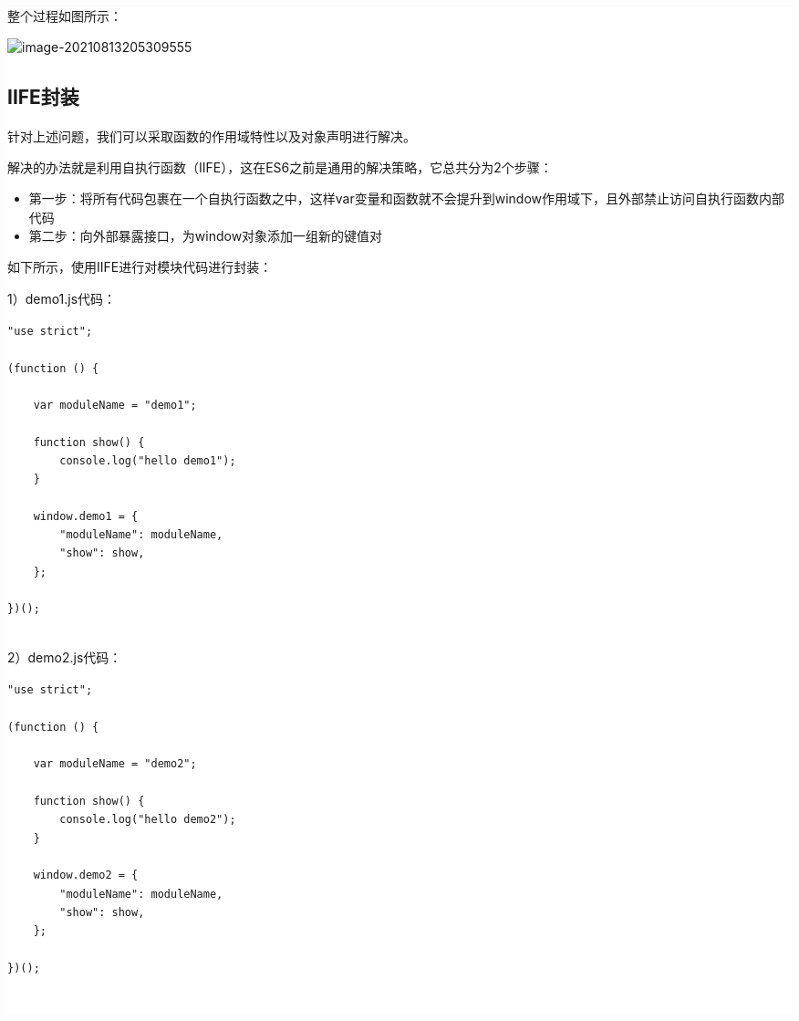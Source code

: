 整个过程如图所示：

![image-20210813205309555](https://images-1302522496.cos.ap-nanjing.myqcloud.com/img/image-20210813205309555.png)



## IIFE封装

针对上述问题，我们可以采取函数的作用域特性以及对象声明进行解决。

解决的办法就是利用自执行函数（IIFE），这在ES6之前是通用的解决策略，它总共分为2个步骤：

- 第一步：将所有代码包裹在一个自执行函数之中，这样var变量和函数就不会提升到window作用域下，且外部禁止访问自执行函数内部代码
- 第二步：向外部暴露接口，为window对象添加一组新的键值对

如下所示，使用IIFE进行对模块代码进行封装：

1）demo1.js代码：

```
"use strict";

(function () {

    var moduleName = "demo1";

    function show() {
        console.log("hello demo1");
    }

    window.demo1 = {
        "moduleName": moduleName,
        "show": show,
    };

})();


```

2）demo2.js代码：

```
"use strict";

(function () {

    var moduleName = "demo2";

    function show() {
        console.log("hello demo2");
    }

    window.demo2 = {
        "moduleName": moduleName,
        "show": show,
    };

})();



```

